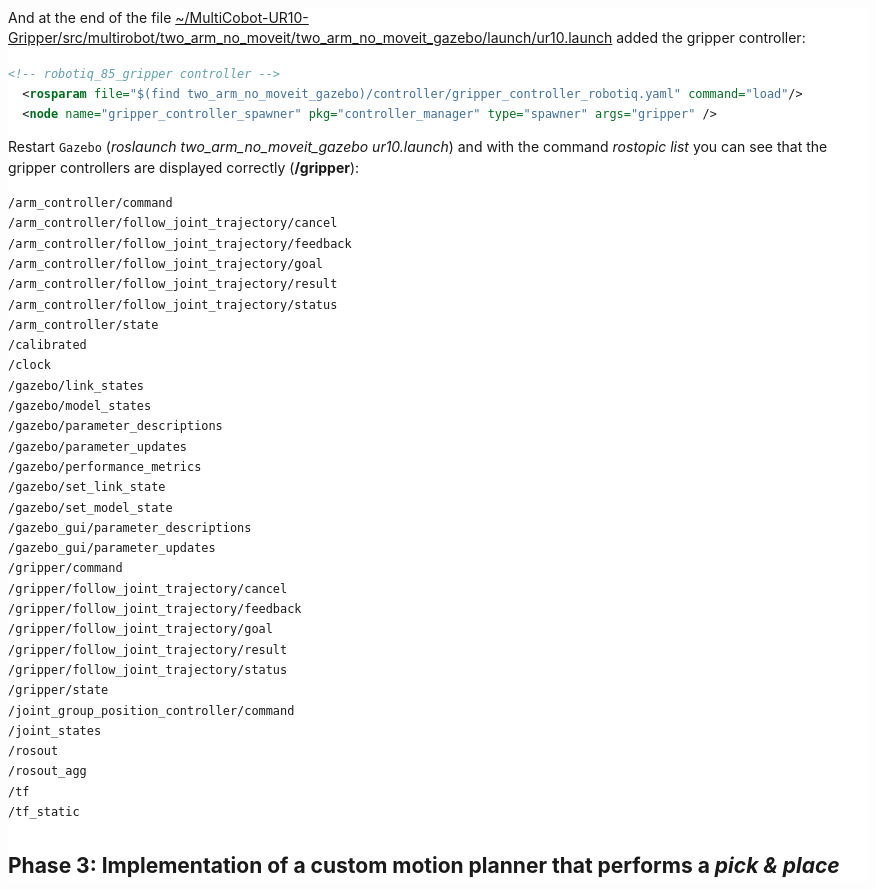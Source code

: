 And at the end of the file [~/MultiCobot-UR10-Gripper/src/multirobot/two_arm_no_moveit/two_arm_no_moveit_gazebo/launch/ur10.launch](https://github.com/Serru/MultiCobot-UR10-Gripper/blob/main/src/multirobot/one_arm_no_moveit/one_arm_no_moveit_gazebo/launch/ur10.launch) added the gripper controller: 

```xml
<!-- robotiq_85_gripper controller -->
  <rosparam file="$(find two_arm_no_moveit_gazebo)/controller/gripper_controller_robotiq.yaml" command="load"/> 
  <node name="gripper_controller_spawner" pkg="controller_manager" type="spawner" args="gripper" />
```

Restart `Gazebo` (*roslaunch two_arm_no_moveit_gazebo ur10.launch*) and with the command *rostopic list* you can see that the gripper controllers are displayed correctly (**/gripper**):

```bash
/arm_controller/command
/arm_controller/follow_joint_trajectory/cancel
/arm_controller/follow_joint_trajectory/feedback
/arm_controller/follow_joint_trajectory/goal
/arm_controller/follow_joint_trajectory/result
/arm_controller/follow_joint_trajectory/status
/arm_controller/state
/calibrated
/clock
/gazebo/link_states
/gazebo/model_states
/gazebo/parameter_descriptions
/gazebo/parameter_updates
/gazebo/performance_metrics
/gazebo/set_link_state
/gazebo/set_model_state
/gazebo_gui/parameter_descriptions
/gazebo_gui/parameter_updates
/gripper/command
/gripper/follow_joint_trajectory/cancel
/gripper/follow_joint_trajectory/feedback
/gripper/follow_joint_trajectory/goal
/gripper/follow_joint_trajectory/result
/gripper/follow_joint_trajectory/status
/gripper/state
/joint_group_position_controller/command
/joint_states
/rosout
/rosout_agg
/tf
/tf_static
``` 









<a name="phase3">
<h2>
Phase 3: Implementation of a custom motion planner that performs a <i>pick & place</i>
</h2>
</a>
